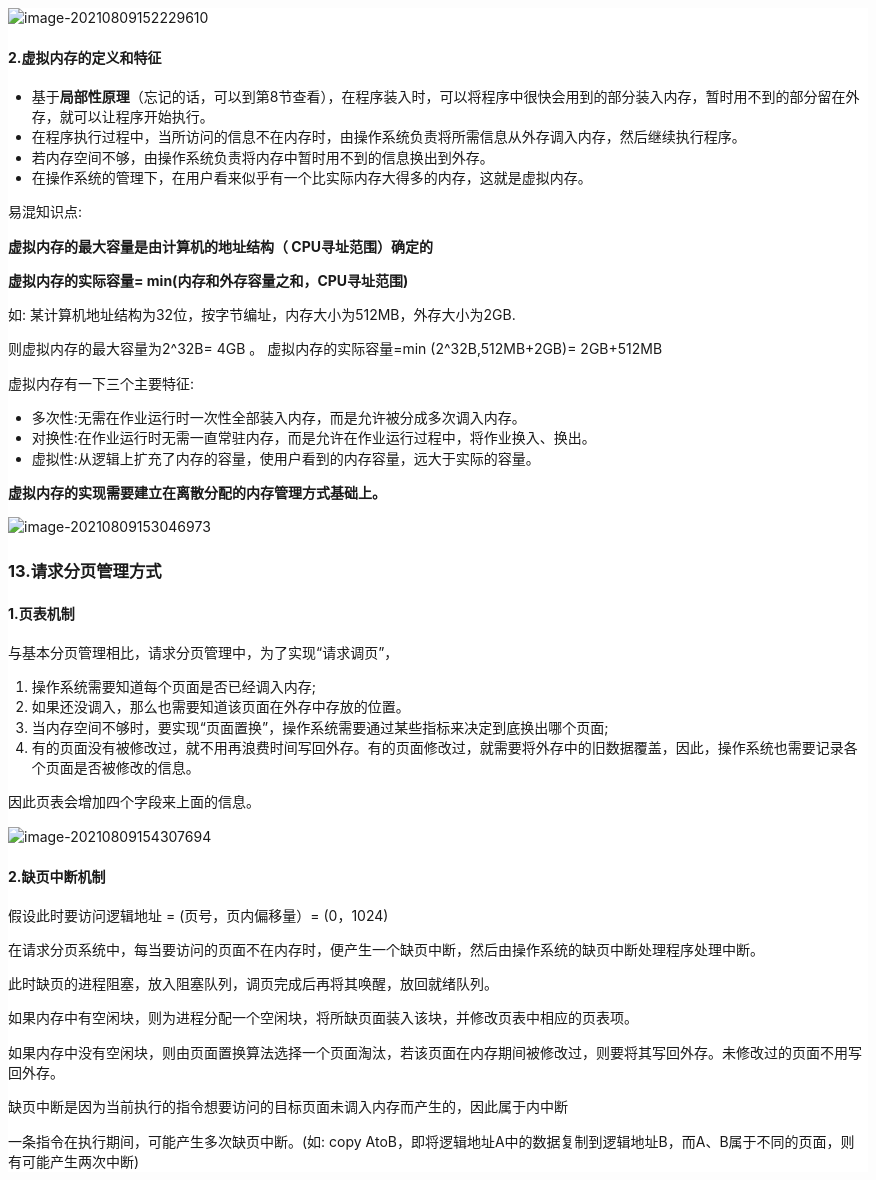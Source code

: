 ![image-20210809152229610](https://img-blog.csdnimg.cn/img_convert/4afc02ebeca0040c34574d75ecb93861.png)

#### 2.虚拟内存的定义和特征

-   基于**局部性原理**（忘记的话，可以到第8节查看），在程序装入时，可以将程序中很快会用到的部分装入内存，暂时用不到的部分留在外存，就可以让程序开始执行。
-   在程序执行过程中，当所访问的信息不在内存时，由操作系统负责将所需信息从外存调入内存，然后继续执行程序。
-   若内存空间不够，由操作系统负责将内存中暂时用不到的信息换出到外存。
-   在操作系统的管理下，在用户看来似乎有一个比实际内存大得多的内存，这就是虚拟内存。

易混知识点:

**虚拟内存的最大容量是由计算机的地址结构（ CPU寻址范围）确定的**

**虚拟内存的实际容量= min(内存和外存容量之和，CPU寻址范围)**

如: 某计算机地址结构为32位，按字节编址，内存大小为512MB，外存大小为2GB.

则虚拟内存的最大容量为2^32B= 4GB 。 虚拟内存的实际容量=min (2^32B,512MB+2GB)= 2GB+512MB

虚拟内存有一下三个主要特征:

-   多次性:无需在作业运行时一次性全部装入内存，而是允许被分成多次调入内存。
-   对换性:在作业运行时无需一直常驻内存，而是允许在作业运行过程中，将作业换入、换出。
-   虚拟性:从逻辑上扩充了内存的容量，使用户看到的内存容量，远大于实际的容量。

**虚拟内存的实现需要建立在离散分配的内存管理方式基础上。**

![image-20210809153046973](https://img-blog.csdnimg.cn/img_convert/b2797826b0323b52e4b1a07b1f89df7e.png)

### 13.请求分页管理方式

#### 1.页表机制

与基本分页管理相比，请求分页管理中，为了实现“请求调页”，

1.  操作系统需要知道每个页面是否已经调入内存;
2.  如果还没调入，那么也需要知道该页面在外存中存放的位置。
3.  当内存空间不够时，要实现“页面置换”，操作系统需要通过某些指标来决定到底换出哪个页面;
4.  有的页面没有被修改过，就不用再浪费时间写回外存。有的页面修改过，就需要将外存中的旧数据覆盖，因此，操作系统也需要记录各个页面是否被修改的信息。

因此页表会增加四个字段来上面的信息。

![image-20210809154307694](https://img-blog.csdnimg.cn/img_convert/2ecf5884ab1959d0b5c090cc57629ab8.png)

#### 2.缺页中断机制

假设此时要访问逻辑地址 = (页号，页内偏移量）= (0，1024)

在请求分页系统中，每当要访问的页面不在内存时，便产生一个缺页中断，然后由操作系统的缺页中断处理程序处理中断。

此时缺页的进程阻塞，放入阻塞队列，调页完成后再将其唤醒，放回就绪队列。

如果内存中有空闲块，则为进程分配一个空闲块，将所缺页面装入该块，并修改页表中相应的页表项。

如果内存中没有空闲块，则由页面置换算法选择一个页面淘汰，若该页面在内存期间被修改过，则要将其写回外存。未修改过的页面不用写回外存。

缺页中断是因为当前执行的指令想要访问的目标页面未调入内存而产生的，因此属于内中断

一条指令在执行期间，可能产生多次缺页中断。(如: copy AtoB，即将逻辑地址A中的数据复制到逻辑地址B，而A、B属于不同的页面，则有可能产生两次中断)
